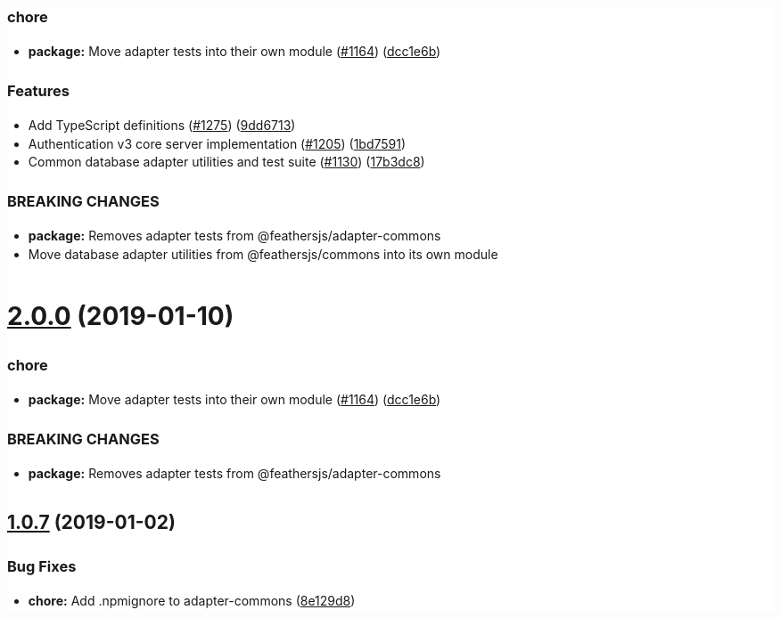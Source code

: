
### chore

* **package:** Move adapter tests into their own module ([#1164](https://github.com/feathersjs/feathers/issues/1164)) ([dcc1e6b](https://github.com/feathersjs/feathers/commit/dcc1e6b))


### Features

* Add TypeScript definitions ([#1275](https://github.com/feathersjs/feathers/issues/1275)) ([9dd6713](https://github.com/feathersjs/feathers/commit/9dd6713))
* Authentication v3 core server implementation ([#1205](https://github.com/feathersjs/feathers/issues/1205)) ([1bd7591](https://github.com/feathersjs/feathers/commit/1bd7591))
* Common database adapter utilities and test suite ([#1130](https://github.com/feathersjs/feathers/issues/1130)) ([17b3dc8](https://github.com/feathersjs/feathers/commit/17b3dc8))


### BREAKING CHANGES

* **package:** Removes adapter tests from @feathersjs/adapter-commons
* Move database adapter utilities from @feathersjs/commons into its own module





# [2.0.0](https://github.com/feathersjs/feathers/compare/@feathersjs/adapter-commons@1.0.7...@feathersjs/adapter-commons@2.0.0) (2019-01-10)


### chore

* **package:** Move adapter tests into their own module ([#1164](https://github.com/feathersjs/feathers/issues/1164)) ([dcc1e6b](https://github.com/feathersjs/feathers/commit/dcc1e6b))


### BREAKING CHANGES

* **package:** Removes adapter tests from @feathersjs/adapter-commons





## [1.0.7](https://github.com/feathersjs/feathers/compare/@feathersjs/adapter-commons@1.0.6...@feathersjs/adapter-commons@1.0.7) (2019-01-02)


### Bug Fixes

* **chore:** Add .npmignore to adapter-commons ([8e129d8](https://github.com/feathersjs/feathers/commit/8e129d8))




